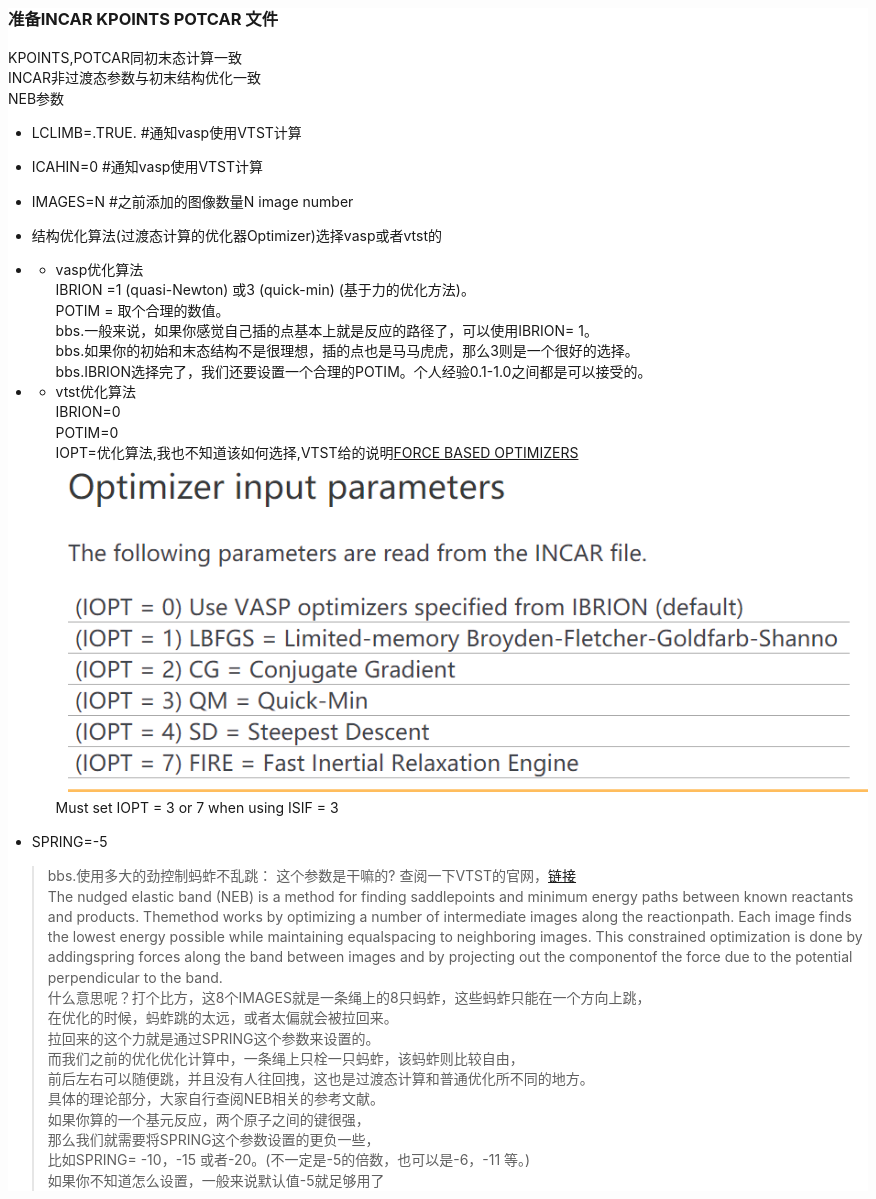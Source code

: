 ### 准备INCAR KPOINTS POTCAR 文件
KPOINTS,POTCAR同初末态计算一致<br>
INCAR非过渡态参数与初末结构优化一致<br>
NEB参数
- LCLIMB=.TRUE. #通知vasp使用VTST计算
- ICAHIN=0 #通知vasp使用VTST计算
- IMAGES=N  #之前添加的图像数量N image number
- 结构优化算法(过渡态计算的优化器Optimizer)选择vasp或者vtst的
- - vasp优化算法
<br> IBRION =1 (quasi-Newton) 或3 (quick-min)   (基于力的优化方法)。
<br> POTIM = 取个合理的数值。
<br>bbs.一般来说，如果你感觉自己插的点基本上就是反应的路径了，可以使用IBRION= 1。
<br>bbs.如果你的初始和末态结构不是很理想，插的点也是马马虎虎，那么3则是一个很好的选择。
<br>bbs.IBRION选择完了，我们还要设置一个合理的POTIM。个人经验0.1-1.0之间都是可以接受的。

- - vtst优化算法
<br> IBRION=0
<br> POTIM=0
<br> IOPT=优化算法,我也不知道该如何选择,VTST给的说明[FORCE BASED OPTIMIZERS](http://theory.cm.utexas.edu/vasp/optimizers.html)
![](/uploads/2018/12/neb3.png)
Must set  IOPT = 3 or 7 when using ISIF = 3

- SPRING=-5
>bbs.使用多大的劲控制蚂蚱不乱跳：
这个参数是干嘛的? 查阅一下VTST的官网，[链接](http://theory.cm.utexas.edu/vtsttools/neb.html)
<br>The nudged elastic band (NEB) is a method for finding saddlepoints and minimum energy paths between known reactants and products. Themethod works by optimizing a number of intermediate images along the reactionpath. Each image finds the lowest energy possible while maintaining equalspacing to neighboring images. This constrained optimization is done by addingspring forces along the band between images and by projecting out the componentof the force due to the potential perpendicular to the band.
<br> 什么意思呢？打个比方，这8个IMAGES就是一条绳上的8只蚂蚱，这些蚂蚱只能在一个方向上跳，
<br> 在优化的时候，蚂蚱跳的太远，或者太偏就会被拉回来。
<br> 拉回来的这个力就是通过SPRING这个参数来设置的。
<br> 而我们之前的优化优化计算中，一条绳上只栓一只蚂蚱，该蚂蚱则比较自由，
<br> 前后左右可以随便跳，并且没有人往回拽，这也是过渡态计算和普通优化所不同的地方。
<br> 具体的理论部分，大家自行查阅NEB相关的参考文献。
<br>如果你算的一个基元反应，两个原子之间的键很强，
<br>那么我们就需要将SPRING这个参数设置的更负一些，
<br>比如SPRING= -10，-15 或者-20。(不一定是-5的倍数，也可以是-6，-11 等。)
<br>如果你不知道怎么设置，一般来说默认值-5就足够用了
